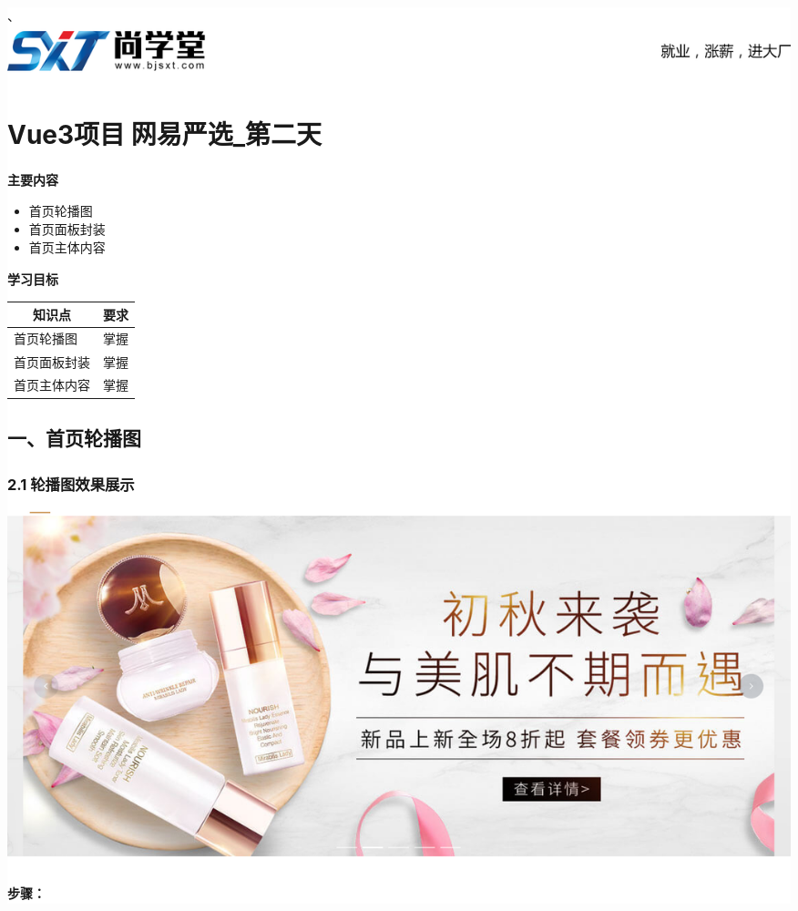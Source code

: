   、![logo](images\logo.png)



# Vue3项目 网易严选_第二天

**主要内容**

* 首页轮播图
* 首页面板封装
* 首页主体内容

**学习目标**

 知识点| 要求 
 -| :- 
 首页轮播图   | 掌握 
 首页面板封装 | 掌握 
 首页主体内容 | 掌握 

## 一、首页轮播图

### 2.1 轮播图效果展示

![image-20220531171853062](images/banner.png)



#### 步骤：
